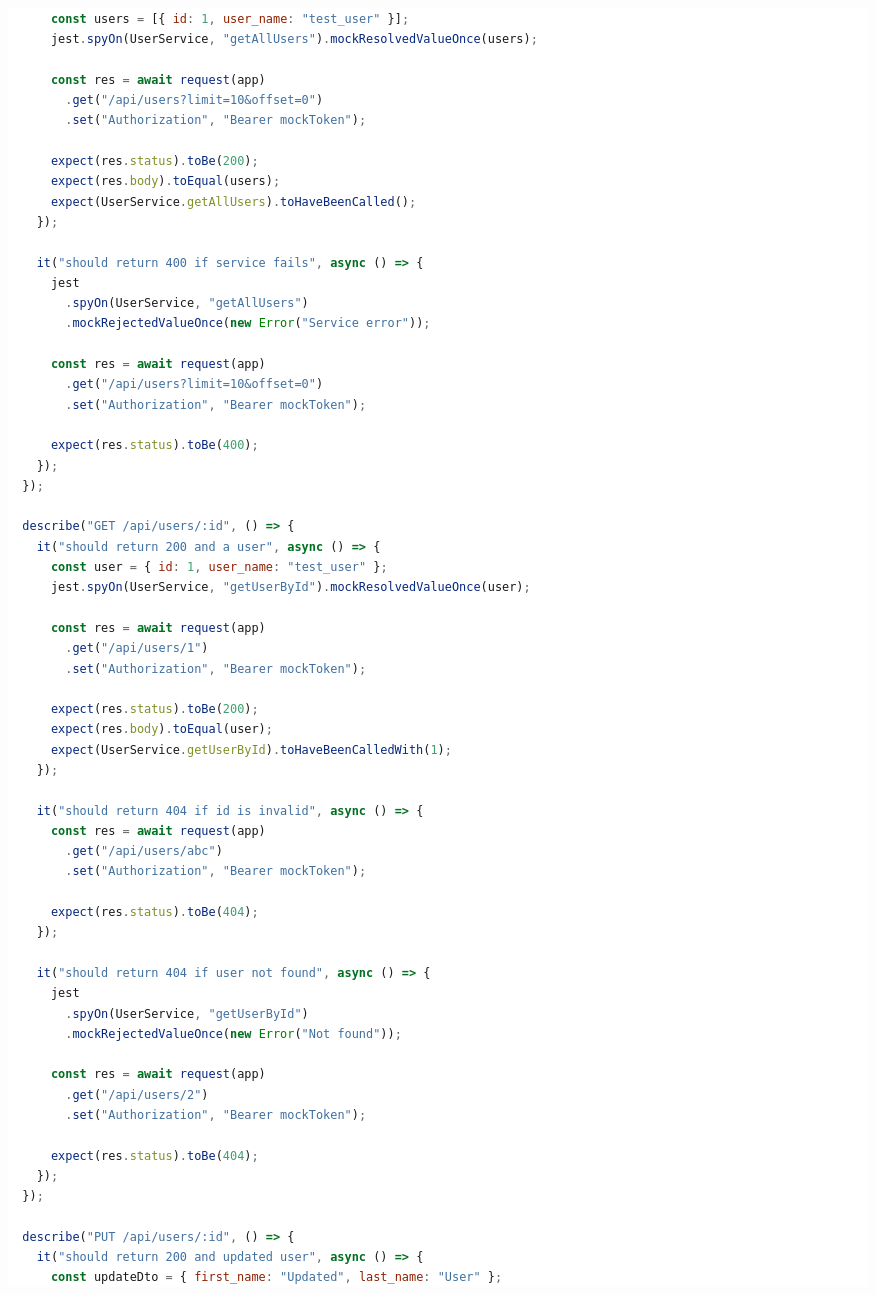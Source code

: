 ```js
      const users = [{ id: 1, user_name: "test_user" }];
      jest.spyOn(UserService, "getAllUsers").mockResolvedValueOnce(users);

      const res = await request(app)
        .get("/api/users?limit=10&offset=0")
        .set("Authorization", "Bearer mockToken");

      expect(res.status).toBe(200);
      expect(res.body).toEqual(users);
      expect(UserService.getAllUsers).toHaveBeenCalled();
    });

    it("should return 400 if service fails", async () => {
      jest
        .spyOn(UserService, "getAllUsers")
        .mockRejectedValueOnce(new Error("Service error"));

      const res = await request(app)
        .get("/api/users?limit=10&offset=0")
        .set("Authorization", "Bearer mockToken");

      expect(res.status).toBe(400);
    });
  });

  describe("GET /api/users/:id", () => {
    it("should return 200 and a user", async () => {
      const user = { id: 1, user_name: "test_user" };
      jest.spyOn(UserService, "getUserById").mockResolvedValueOnce(user);

      const res = await request(app)
        .get("/api/users/1")
        .set("Authorization", "Bearer mockToken");

      expect(res.status).toBe(200);
      expect(res.body).toEqual(user);
      expect(UserService.getUserById).toHaveBeenCalledWith(1);
    });

    it("should return 404 if id is invalid", async () => {
      const res = await request(app)
        .get("/api/users/abc")
        .set("Authorization", "Bearer mockToken");

      expect(res.status).toBe(404);
    });

    it("should return 404 if user not found", async () => {
      jest
        .spyOn(UserService, "getUserById")
        .mockRejectedValueOnce(new Error("Not found"));

      const res = await request(app)
        .get("/api/users/2")
        .set("Authorization", "Bearer mockToken");

      expect(res.status).toBe(404);
    });
  });

  describe("PUT /api/users/:id", () => {
    it("should return 200 and updated user", async () => {
      const updateDto = { first_name: "Updated", last_name: "User" };
```